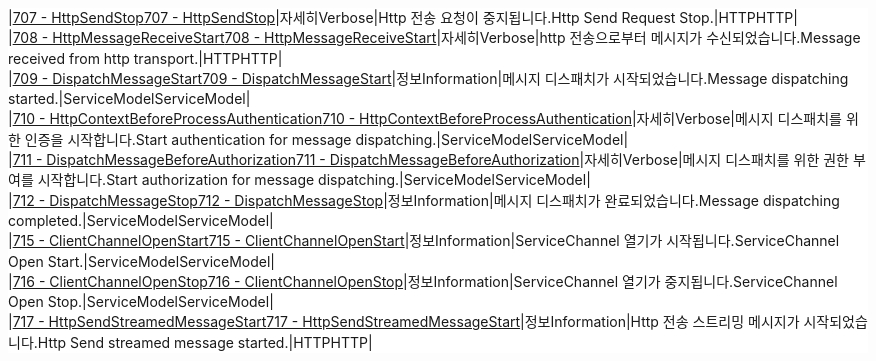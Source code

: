 |[<span data-ttu-id="414bc-367">707 - HttpSendStop</span><span class="sxs-lookup"><span data-stu-id="414bc-367">707 - HttpSendStop</span></span>](707-httpsendstop.md)|<span data-ttu-id="414bc-368">자세히</span><span class="sxs-lookup"><span data-stu-id="414bc-368">Verbose</span></span>|<span data-ttu-id="414bc-369">Http 전송 요청이 중지됩니다.</span><span class="sxs-lookup"><span data-stu-id="414bc-369">Http Send Request Stop.</span></span>|<span data-ttu-id="414bc-370">HTTP</span><span class="sxs-lookup"><span data-stu-id="414bc-370">HTTP</span></span>|  
|[<span data-ttu-id="414bc-371">708 - HttpMessageReceiveStart</span><span class="sxs-lookup"><span data-stu-id="414bc-371">708 - HttpMessageReceiveStart</span></span>](708-httpmessagereceivestart.md)|<span data-ttu-id="414bc-372">자세히</span><span class="sxs-lookup"><span data-stu-id="414bc-372">Verbose</span></span>|<span data-ttu-id="414bc-373">http 전송으로부터 메시지가 수신되었습니다.</span><span class="sxs-lookup"><span data-stu-id="414bc-373">Message received from http transport.</span></span>|<span data-ttu-id="414bc-374">HTTP</span><span class="sxs-lookup"><span data-stu-id="414bc-374">HTTP</span></span>|  
|[<span data-ttu-id="414bc-375">709 - DispatchMessageStart</span><span class="sxs-lookup"><span data-stu-id="414bc-375">709 - DispatchMessageStart</span></span>](709-dispatchmessagestart.md)|<span data-ttu-id="414bc-376">정보</span><span class="sxs-lookup"><span data-stu-id="414bc-376">Information</span></span>|<span data-ttu-id="414bc-377">메시지 디스패치가 시작되었습니다.</span><span class="sxs-lookup"><span data-stu-id="414bc-377">Message dispatching started.</span></span>|<span data-ttu-id="414bc-378">ServiceModel</span><span class="sxs-lookup"><span data-stu-id="414bc-378">ServiceModel</span></span>|  
|[<span data-ttu-id="414bc-379">710 - HttpContextBeforeProcessAuthentication</span><span class="sxs-lookup"><span data-stu-id="414bc-379">710 - HttpContextBeforeProcessAuthentication</span></span>](710-httpcontextbeforeprocessauthentication.md)|<span data-ttu-id="414bc-380">자세히</span><span class="sxs-lookup"><span data-stu-id="414bc-380">Verbose</span></span>|<span data-ttu-id="414bc-381">메시지 디스패치를 위한 인증을 시작합니다.</span><span class="sxs-lookup"><span data-stu-id="414bc-381">Start authentication for message dispatching.</span></span>|<span data-ttu-id="414bc-382">ServiceModel</span><span class="sxs-lookup"><span data-stu-id="414bc-382">ServiceModel</span></span>|  
|[<span data-ttu-id="414bc-383">711 - DispatchMessageBeforeAuthorization</span><span class="sxs-lookup"><span data-stu-id="414bc-383">711 - DispatchMessageBeforeAuthorization</span></span>](711-dispatchmessagebeforeauthorization.md)|<span data-ttu-id="414bc-384">자세히</span><span class="sxs-lookup"><span data-stu-id="414bc-384">Verbose</span></span>|<span data-ttu-id="414bc-385">메시지 디스패치를 위한 권한 부여를 시작합니다.</span><span class="sxs-lookup"><span data-stu-id="414bc-385">Start authorization for message dispatching.</span></span>|<span data-ttu-id="414bc-386">ServiceModel</span><span class="sxs-lookup"><span data-stu-id="414bc-386">ServiceModel</span></span>|  
|[<span data-ttu-id="414bc-387">712 - DispatchMessageStop</span><span class="sxs-lookup"><span data-stu-id="414bc-387">712 - DispatchMessageStop</span></span>](712-dispatchmessagestop.md)|<span data-ttu-id="414bc-388">정보</span><span class="sxs-lookup"><span data-stu-id="414bc-388">Information</span></span>|<span data-ttu-id="414bc-389">메시지 디스패치가 완료되었습니다.</span><span class="sxs-lookup"><span data-stu-id="414bc-389">Message dispatching completed.</span></span>|<span data-ttu-id="414bc-390">ServiceModel</span><span class="sxs-lookup"><span data-stu-id="414bc-390">ServiceModel</span></span>|  
|[<span data-ttu-id="414bc-391">715 - ClientChannelOpenStart</span><span class="sxs-lookup"><span data-stu-id="414bc-391">715 - ClientChannelOpenStart</span></span>](715-clientchannelopenstart.md)|<span data-ttu-id="414bc-392">정보</span><span class="sxs-lookup"><span data-stu-id="414bc-392">Information</span></span>|<span data-ttu-id="414bc-393">ServiceChannel 열기가 시작됩니다.</span><span class="sxs-lookup"><span data-stu-id="414bc-393">ServiceChannel Open Start.</span></span>|<span data-ttu-id="414bc-394">ServiceModel</span><span class="sxs-lookup"><span data-stu-id="414bc-394">ServiceModel</span></span>|  
|[<span data-ttu-id="414bc-395">716 - ClientChannelOpenStop</span><span class="sxs-lookup"><span data-stu-id="414bc-395">716 - ClientChannelOpenStop</span></span>](716-clientchannelopenstop.md)|<span data-ttu-id="414bc-396">정보</span><span class="sxs-lookup"><span data-stu-id="414bc-396">Information</span></span>|<span data-ttu-id="414bc-397">ServiceChannel 열기가 중지됩니다.</span><span class="sxs-lookup"><span data-stu-id="414bc-397">ServiceChannel Open Stop.</span></span>|<span data-ttu-id="414bc-398">ServiceModel</span><span class="sxs-lookup"><span data-stu-id="414bc-398">ServiceModel</span></span>|  
|[<span data-ttu-id="414bc-399">717 - HttpSendStreamedMessageStart</span><span class="sxs-lookup"><span data-stu-id="414bc-399">717 - HttpSendStreamedMessageStart</span></span>](717-httpsendstreamedmessagestart.md)|<span data-ttu-id="414bc-400">정보</span><span class="sxs-lookup"><span data-stu-id="414bc-400">Information</span></span>|<span data-ttu-id="414bc-401">Http 전송 스트리밍 메시지가 시작되었습니다.</span><span class="sxs-lookup"><span data-stu-id="414bc-401">Http Send streamed message started.</span></span>|<span data-ttu-id="414bc-402">HTTP</span><span class="sxs-lookup"><span data-stu-id="414bc-402">HTTP</span></span>|  